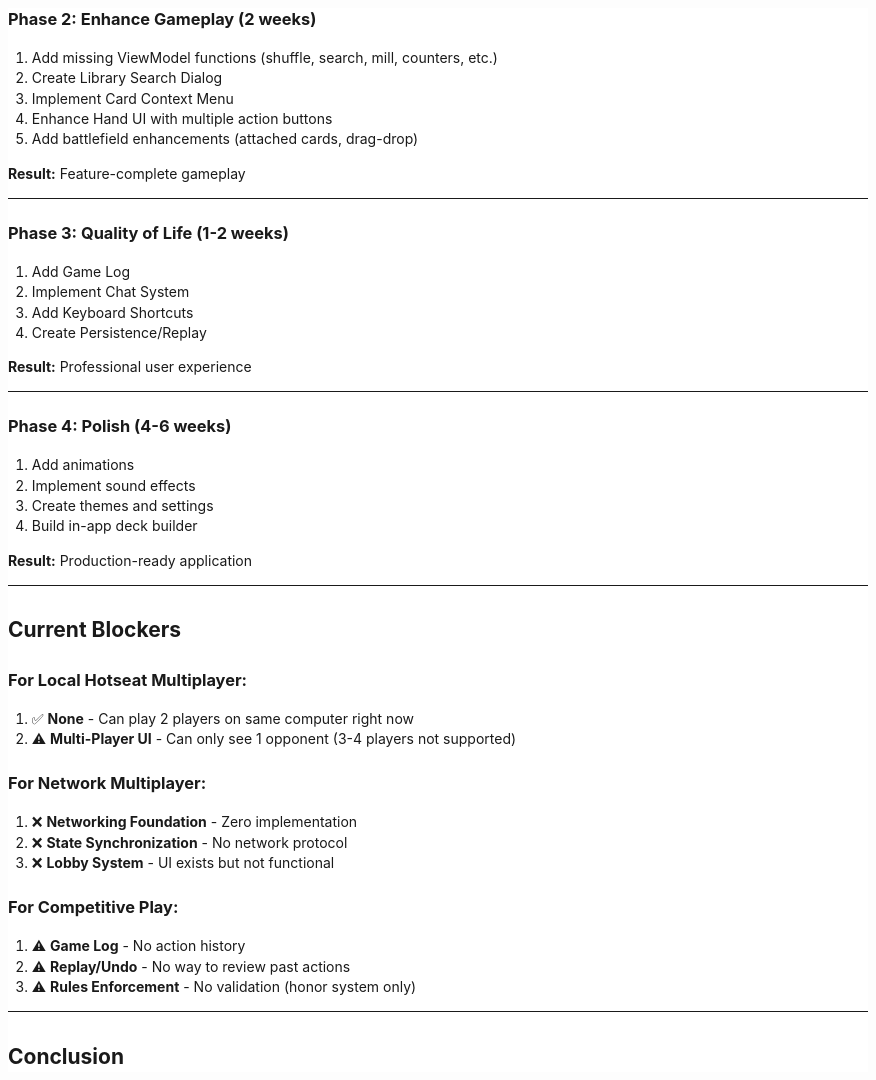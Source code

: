 
### Phase 2: Enhance Gameplay (2 weeks)
1. Add missing ViewModel functions (shuffle, search, mill, counters, etc.)
2. Create Library Search Dialog
3. Implement Card Context Menu
4. Enhance Hand UI with multiple action buttons
5. Add battlefield enhancements (attached cards, drag-drop)

**Result:** Feature-complete gameplay

---

### Phase 3: Quality of Life (1-2 weeks)
1. Add Game Log
2. Implement Chat System
3. Add Keyboard Shortcuts
4. Create Persistence/Replay

**Result:** Professional user experience

---

### Phase 4: Polish (4-6 weeks)
1. Add animations
2. Implement sound effects
3. Create themes and settings
4. Build in-app deck builder

**Result:** Production-ready application

---

## Current Blockers

### For Local Hotseat Multiplayer:
1. ✅ **None** - Can play 2 players on same computer right now
2. ⚠️ **Multi-Player UI** - Can only see 1 opponent (3-4 players not supported)

### For Network Multiplayer:
1. ❌ **Networking Foundation** - Zero implementation
2. ❌ **State Synchronization** - No network protocol
3. ❌ **Lobby System** - UI exists but not functional

### For Competitive Play:
1. ⚠️ **Game Log** - No action history
2. ⚠️ **Replay/Undo** - No way to review past actions
3. ⚠️ **Rules Enforcement** - No validation (honor system only)

---

## Conclusion
